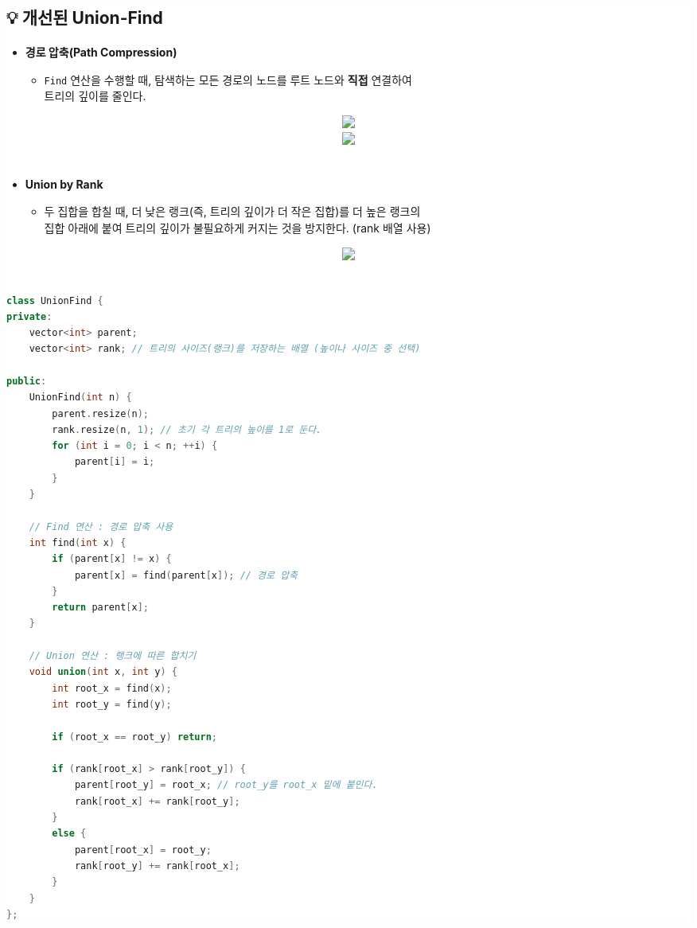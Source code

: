 ## 💡 개선된 Union-Find

- **경로 압축(Path Compression)**

    + `Find` 연산을 수행할 때, 탐색하는 모든 경로의 노드를 루트 노드와 **직접** 연결하여 <br>
      트리의 깊이를 줄인다.

<center><img src="https://github.com/user-attachments/assets/cdfbd015-483e-40ef-85db-7eec36fdca5d"></center>

<center><img src="https://github.com/user-attachments/assets/93130321-a8cc-43c2-ba12-e3d30726fb69"></center>

<br>

- **Union by Rank**

    + 두 집합을 합칠 때, 더 낮은 랭크(즉, 트리의 깊이가 더 작은 집합)를 더 높은 랭크의 <br>
      집합 아래에 붙여 트리의 깊이가 불필요하게 커지는 것을 방지한다. (rank 배열 사용)

<center><img src="https://github.com/user-attachments/assets/541faea8-a2a0-400c-a393-59397645c784"></center>

<br>

```c++
class UnionFind {
private:
    vector<int> parent;
    vector<int> rank; // 트리의 사이즈(랭크)를 저장하는 배열 (높이나 사이즈 중 선택)

public:
    UnionFind(int n) {
        parent.resize(n);
        rank.resize(n, 1); // 초기 각 트리의 높이를 1로 둔다.
        for (int i = 0; i < n; ++i) {
            parent[i] = i;
        }
    }

    // Find 연산 : 경로 압축 사용
    int find(int x) {
        if (parent[x] != x) {
            parent[x] = find(parent[x]); // 경로 압축
        }
        return parent[x];
    }

    // Union 연산 : 랭크에 따른 합치기
    void union(int x, int y) {
        int root_x = find(x);
        int root_y = find(y);

        if (root_x == root_y) return;

        if (rank[root_x] > rank[root_y]) {
            parent[root_y] = root_x; // root_y를 root_x 밑에 붙인다.
            rank[root_x] += rank[root_y];
        }
        else {
            parent[root_x] = root_y;
            rank[root_y] += rank[root_x];
        }
    }
};
```
